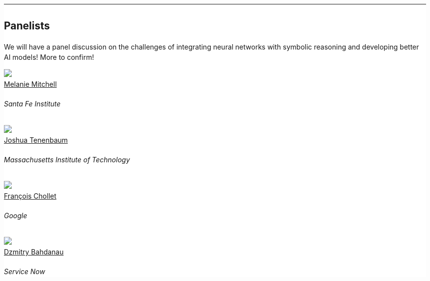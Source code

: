 </div>

<hr />



<div class="row" id="panelists">
  <div class="col-xs-12">
    <h2>Panelists</h2>
  </div>
</div>
<div class="row">
    <div class="col-xs-12">
        <p>
          We will have a panel discussion on the challenges of integrating neural networks with symbolic reasoning and developing better AI models!
          More to confirm!
        </p>
    </div>
</div>

<div class="row">
  <div class="col-xs-6 col-lg-2">
    <a href="https://melaniemitchell.me/" target="_blank">
      <img class="people-pic" src="{{ "/static/img/people/mm.jpg" | prepend:site.baseurl }}">
    </a>
    <div class="people-name">
      <a href="https://melaniemitchell.me/">Melanie Mitchell</a>
      <h6>Santa Fe Institute</h6>
    </div>
  </div>
  <div class="col-xs-6 col-lg-2">
    <a href="https://cocosci.mit.edu/josh">
      <img class="people-pic" src="{{ "/static/img/people/jt.jpg" | prepend:site.baseurl }}">
    </a>
    <div class="people-name">
      <a href="https://cocosci.mit.edu/josh">Joshua Tenenbaum</a>
      <h6>Massachusetts Institute of Technology</h6>
    </div>
  </div>
  <div class="col-xs-6 col-lg-2">
    <a href="https://fchollet.com/">
      <img class="people-pic" src="{{ "/static/img/people/fc.jpg" | prepend:site.baseurl }}">
    </a>
    <div class="people-name">
      <a href="https://fchollet.com/">François Chollet</a>
      <h6>Google</h6>
    </div>
  </div>
  <div class="col-xs-6 col-lg-2">
    <a href="https://rizar.github.io/">
      <img class="people-pic" src="{{ "/static/img/people/db.png" | prepend:site.baseurl }}">
    </a>
    <div class="people-name">
      <a href="https://rizar.github.io/">Dzmitry Bahdanau</a>
      <h6>Service Now</h6>
    </div>
  </div>
  